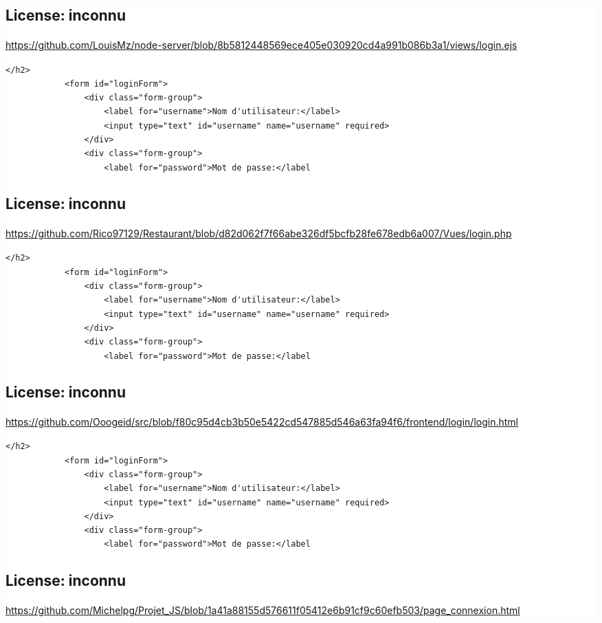 
## License: inconnu
https://github.com/LouisMz/node-server/blob/8b5812448569ece405e030920cd4a991b086b3a1/views/login.ejs

```
</h2>
            <form id="loginForm">
                <div class="form-group">
                    <label for="username">Nom d'utilisateur:</label>
                    <input type="text" id="username" name="username" required>
                </div>
                <div class="form-group">
                    <label for="password">Mot de passe:</label
```


## License: inconnu
https://github.com/Rico97129/Restaurant/blob/d82d062f7f66abe326df5bcfb28fe678edb6a007/Vues/login.php

```
</h2>
            <form id="loginForm">
                <div class="form-group">
                    <label for="username">Nom d'utilisateur:</label>
                    <input type="text" id="username" name="username" required>
                </div>
                <div class="form-group">
                    <label for="password">Mot de passe:</label
```


## License: inconnu
https://github.com/Ooogeid/src/blob/f80c95d4cb3b50e5422cd547885d546a63fa94f6/frontend/login/login.html

```
</h2>
            <form id="loginForm">
                <div class="form-group">
                    <label for="username">Nom d'utilisateur:</label>
                    <input type="text" id="username" name="username" required>
                </div>
                <div class="form-group">
                    <label for="password">Mot de passe:</label
```


## License: inconnu
https://github.com/Michelpg/Projet_JS/blob/1a41a88155d576611f05412e6b91cf9c60efb503/page_connexion.html
